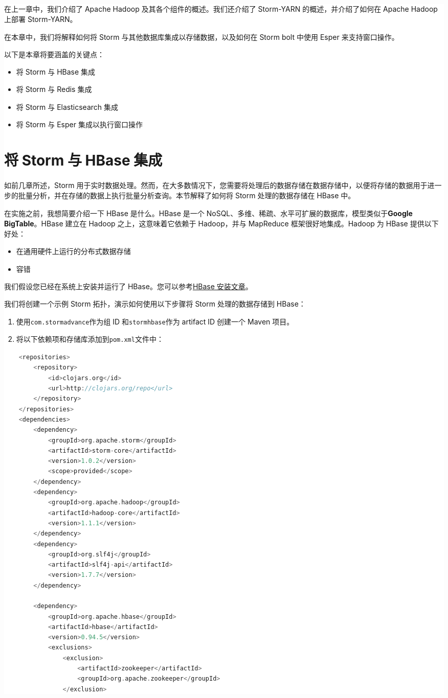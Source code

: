 在上一章中，我们介绍了 Apache Hadoop 及其各个组件的概述。我们还介绍了 Storm-YARN 的概述，并介绍了如何在 Apache Hadoop 上部署 Storm-YARN。

在本章中，我们将解释如何将 Storm 与其他数据库集成以存储数据，以及如何在 Storm bolt 中使用 Esper 来支持窗口操作。

以下是本章将要涵盖的关键点：

+   将 Storm 与 HBase 集成

+   将 Storm 与 Redis 集成

+   将 Storm 与 Elasticsearch 集成

+   将 Storm 与 Esper 集成以执行窗口操作

# 将 Storm 与 HBase 集成

如前几章所述，Storm 用于实时数据处理。然而，在大多数情况下，您需要将处理后的数据存储在数据存储中，以便将存储的数据用于进一步的批量分析，并在存储的数据上执行批量分析查询。本节解释了如何将 Storm 处理的数据存储在 HBase 中。

在实施之前，我想简要介绍一下 HBase 是什么。HBase 是一个 NoSQL、多维、稀疏、水平可扩展的数据库，模型类似于**Google** **BigTable**。HBase 建立在 Hadoop 之上，这意味着它依赖于 Hadoop，并与 MapReduce 框架很好地集成。Hadoop 为 HBase 提供以下好处：

+   在通用硬件上运行的分布式数据存储

+   容错

我们假设您已经在系统上安装并运行了 HBase。您可以参考[HBase 安装文章](https://hbase.apache.org/cygwin.html)。

我们将创建一个示例 Storm 拓扑，演示如何使用以下步骤将 Storm 处理的数据存储到 HBase：

1.  使用`com.stormadvance`作为组 ID 和`stormhbase`作为 artifact ID 创建一个 Maven 项目。

1.  将以下依赖项和存储库添加到`pom.xml`文件中：

```scala
    <repositories> 
        <repository> 
            <id>clojars.org</id> 
            <url>http://clojars.org/repo</url> 
        </repository> 
    </repositories> 
    <dependencies> 
        <dependency> 
            <groupId>org.apache.storm</groupId> 
            <artifactId>storm-core</artifactId> 
            <version>1.0.2</version> 
            <scope>provided</scope> 
        </dependency> 
        <dependency> 
            <groupId>org.apache.hadoop</groupId> 
            <artifactId>hadoop-core</artifactId> 
            <version>1.1.1</version> 
        </dependency> 
        <dependency> 
            <groupId>org.slf4j</groupId> 
            <artifactId>slf4j-api</artifactId> 
            <version>1.7.7</version> 
        </dependency> 

        <dependency> 
            <groupId>org.apache.hbase</groupId> 
            <artifactId>hbase</artifactId> 
            <version>0.94.5</version> 
            <exclusions> 
                <exclusion> 
                    <artifactId>zookeeper</artifactId> 
                    <groupId>org.apache.zookeeper</groupId> 
                </exclusion> 

```